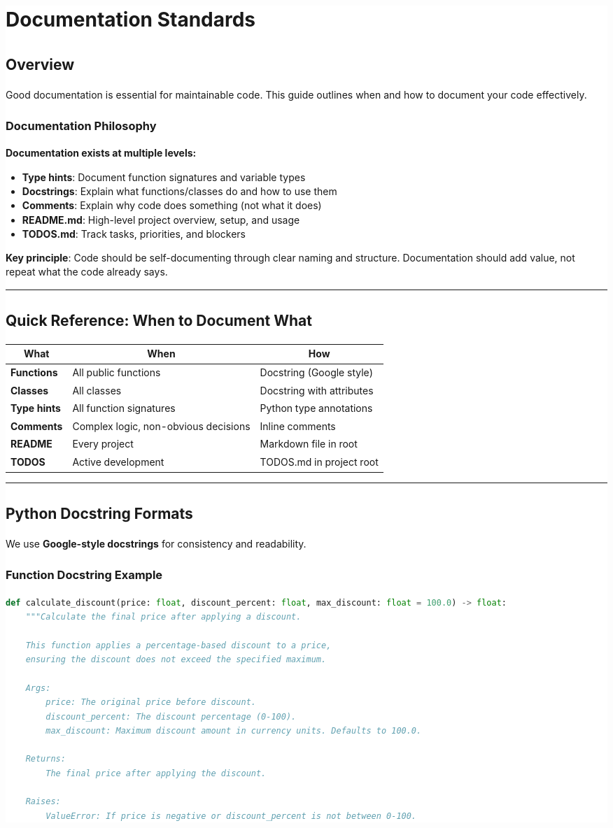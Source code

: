 # Documentation Standards

## Overview

Good documentation is essential for maintainable code. This guide outlines when and how to document your code effectively.

### Documentation Philosophy

**Documentation exists at multiple levels:**
- **Type hints**: Document function signatures and variable types
- **Docstrings**: Explain what functions/classes do and how to use them
- **Comments**: Explain why code does something (not what it does)
- **README.md**: High-level project overview, setup, and usage
- **TODOS.md**: Track tasks, priorities, and blockers

**Key principle**: Code should be self-documenting through clear naming and structure. Documentation should add value, not repeat what the code already says.

---

## Quick Reference: When to Document What

| What | When | How |
|------|------|-----|
| **Functions** | All public functions | Docstring (Google style) |
| **Classes** | All classes | Docstring with attributes |
| **Type hints** | All function signatures | Python type annotations |
| **Comments** | Complex logic, non-obvious decisions | Inline comments |
| **README** | Every project | Markdown file in root |
| **TODOS** | Active development | TODOS.md in project root |

---

## Python Docstring Formats

We use **Google-style docstrings** for consistency and readability.

### Function Docstring Example

```python
def calculate_discount(price: float, discount_percent: float, max_discount: float = 100.0) -> float:
    """Calculate the final price after applying a discount.

    This function applies a percentage-based discount to a price,
    ensuring the discount does not exceed the specified maximum.

    Args:
        price: The original price before discount.
        discount_percent: The discount percentage (0-100).
        max_discount: Maximum discount amount in currency units. Defaults to 100.0.

    Returns:
        The final price after applying the discount.

    Raises:
        ValueError: If price is negative or discount_percent is not between 0-100.

```